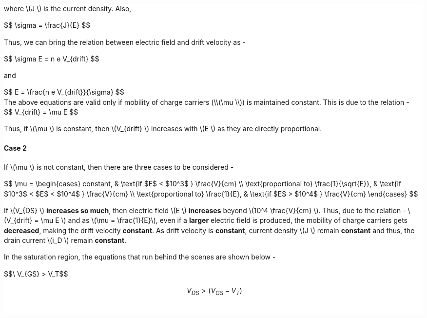where \\(J \\) is the current density. Also, 

<div class="math-cover">
$$ \sigma = \frac{J}{E} $$
</div>

Thus, we can bring the relation between electric field and drift velocity as - 

<div class="math-cover">
$$ \sigma E = n e V_{drift} $$
</div>

and 

<div class="math-cover">
$$ E = \frac{n e V_{drift}}{\sigma} $$
</div>
The above equations are valid only if mobility of charge carriers (\\(\mu \\)) is maintained constant. This is due to the relation -

<div class="math-cover">
$$ V_{drift} = \mu E $$ 
</div>

Thus, if \\(\mu \\) is constant, then \\(V_{drift} \\) increases with \\(E \\) as they are directly proportional.

#### Case 2

If \\(\mu \\) is not constant, then there are three cases to be considered - 

<div class="math-cover">
$$
\mu =
\begin{cases}
constant,  & \text{if $E$ < $10^3$ } \frac{V}{cm} \\
\text{proportional to} \frac{1}{\sqrt{E}},  & \text{if $10^3$ < $E$ < $10^4$ } \frac{V}{cm} \\
\text{proportional to} \frac{1}{E},  & \text{if $E$ > $10^4$ } \frac{V}{cm}
\end{cases} 
$$
</div>

If \\(V_{DS} \\) **increases so much**, then electric field \\(E \\) **increases** beyond \\(10^4 \frac{V}{cm} \\). Thus, due to the relation - \\(V_{drift} = \mu E \\) and as \\(\mu = \frac{1}{E}\\), even if a **larger** electric field is produced, the mobility of charge carriers gets **decreased**, making the drift velocity **constant**. As drift velocity is **constant**, current density \\(J \\) remain **constant** and thus, the drain current \\(i_D \\) remain **constant**. 

In the saturation region, the equations that run behind the scenes are shown below - 

<div class="math-cover">
$$\ V_{GS} > V_T$$

<br>

$$\ V_{DS} > (V_{GS} - V_T)$$

<br>
